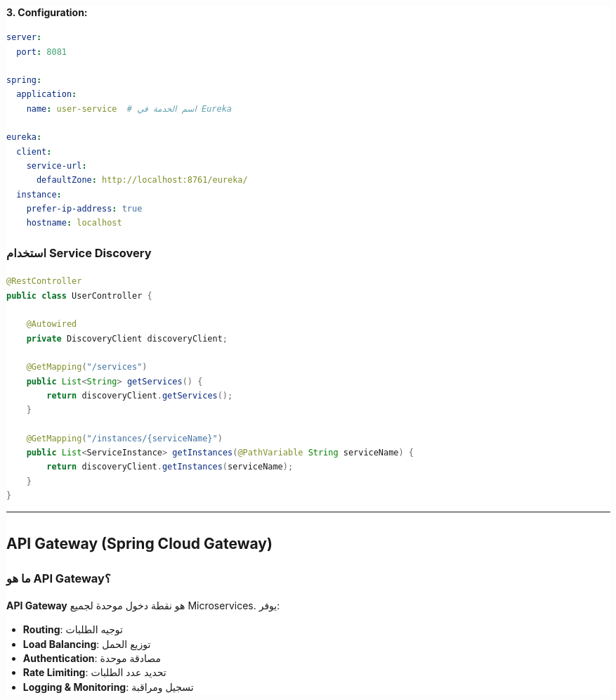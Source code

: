 **3. Configuration:**
```yaml
server:
  port: 8081

spring:
  application:
    name: user-service  # اسم الخدمة في Eureka

eureka:
  client:
    service-url:
      defaultZone: http://localhost:8761/eureka/
  instance:
    prefer-ip-address: true
    hostname: localhost
```

### استخدام Service Discovery

```java
@RestController
public class UserController {

    @Autowired
    private DiscoveryClient discoveryClient;

    @GetMapping("/services")
    public List<String> getServices() {
        return discoveryClient.getServices();
    }

    @GetMapping("/instances/{serviceName}")
    public List<ServiceInstance> getInstances(@PathVariable String serviceName) {
        return discoveryClient.getInstances(serviceName);
    }
}
```

---

## API Gateway (Spring Cloud Gateway)

### ما هو API Gateway؟

**API Gateway** هو نقطة دخول موحدة لجميع Microservices. يوفر:
- **Routing**: توجيه الطلبات
- **Load Balancing**: توزيع الحمل
- **Authentication**: مصادقة موحدة
- **Rate Limiting**: تحديد عدد الطلبات
- **Logging & Monitoring**: تسجيل ومراقبة
